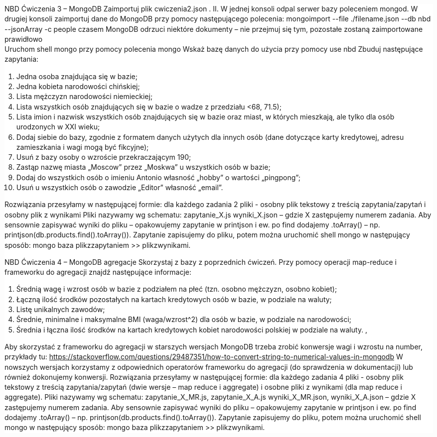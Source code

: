 
NBD Ćwiczenia 3 – MongoDB
Zaimportuj plik cwiczenia2.json . II. W jednej konsoli odpal serwer bazy poleceniem mongod. W drugiej konsoli zaimportuj dane do MongoDB przy pomocy następującego polecenia: 
mongoimport --file ./filename.json --db nbd --jsonArray -c people
czasem MongoDB odrzuci niektóre dokumenty – nie przejmuj się tym, pozostałe zostaną zaimportowane prawidłowo  
Uruchom shell mongo przy pomocy polecenia 
mongo 
Wskaż bazę danych do użycia przy pomocy 
use nbd 
Zbuduj następujące zapytania:
1.	Jedna osoba znajdująca się w bazie; 
2.	Jedna kobieta narodowości chińskiej; 
3.	Lista mężczyzn narodowości niemieckiej;
4.	Lista wszystkich osób znajdujących się w bazie o wadze z przedziału <68, 71.5);
5.	Lista imion i nazwisk wszystkich osób znajdujących się w bazie oraz miast, w których mieszkają, ale tylko dla osób urodzonych w XXI wieku; 
6.	Dodaj siebie do bazy, zgodnie z formatem danych użytych dla innych osób (dane dotyczące karty kredytowej, adresu zamieszkania i wagi mogą być fikcyjne); 
7.	Usuń z bazy osoby o wzroście przekraczającym 190; 
8.	 Zastąp nazwę miasta „Moscow” przez „Moskwa” u wszystkich osób w bazie; 
9.	Dodaj do wszystkich osób o imieniu Antonio własność „hobby” o wartości „pingpong”; 
10.	Usuń u wszystkich osób o zawodzie „Editor” własność „email”. 

Rozwiązania przesyłamy w następującej formie: dla każdego zadania 2 pliki - osobny plik tekstowy z treścią zapytania/zapytań i osobny plik z wynikami Pliki nazywamy wg schematu: zapytanie_X.js  wyniki_X.json – gdzie X zastępujemy numerem zadania. 
Aby sensownie zapisywać wyniki do pliku – opakowujemy zapytanie w printjson i ew. po find dodajemy .toArray() – np. printjson(db.products.find().toArray()). Zapytanie zapisujemy do pliku, potem można uruchomić shell mongo w następujący sposób: mongo baza plikzzapytaniem >> plikzwynikami.

NBD Ćwiczenia 4 – MongoDB agregacje
Skorzystaj z bazy z poprzednich ćwiczeń. Przy pomocy operacji map-reduce i  frameworku do agregacji znajdź następujące informacje: 
1.	Średnią wagę i wzrost osób w bazie z podziałem na płeć (tzn. osobno mężczyzn, osobno kobiet); 
2.	Łączną ilość środków pozostałych na kartach kredytowych osób w bazie, w podziale na waluty; 
3.	Listę unikalnych zawodów; 
4.	Średnie, minimalne i maksymalne BMI (waga/wzrost^2) dla osób w bazie, w podziale na narodowości; 
5.	Średnia i łączna ilość środków na kartach kredytowych kobiet narodowości polskiej w podziale na waluty. ,

Aby skorzystać z frameworku do agregacji w starszych wersjach MongoDB trzeba zrobić konwersje wagi i wzrostu na number, przykłady tu: https://stackoverflow.com/questions/29487351/how-to-convert-string-to-numerical-values-in-mongodb
W nowszych wersjach korzystamy z odpowiednich operatorów frameworku do agregacji (do sprawdzenia w dokumentacji) lub również dokonujemy konwersji.
Rozwiązania przesyłamy w następującej formie: dla każdego zadania 4 pliki - osobny plik tekstowy z treścią zapytania/zapytań (dwie wersje – map reduce i aggregate) i osobne pliki z wynikami (dla map reduce i aggregate). Pliki nazywamy wg schematu: zapytanie_X_MR.js, zapytanie_X_A.js  wyniki_X_MR.json, wyniki_X_A.json – gdzie X zastępujemy numerem zadania. 
Aby sensownie zapisywać wyniki do pliku – opakowujemy zapytanie w printjson i ew. po find dodajemy .toArray() – np. printjson(db.products.find().toArray()). Zapytanie zapisujemy do pliku, potem można uruchomić shell mongo w następujący sposób: mongo baza plikzzapytaniem >> plikzwynikami.
